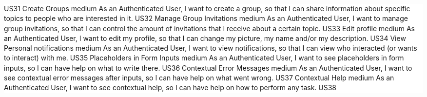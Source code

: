 <td>US31</td>
<td>Create Groups</td>
<td>medium</td>
<td>
As an Authenticated User, I want to create a group, so that I can share information about specific topics to people who are interested in it.
</td>
</tr>
<tr>
<td>US32</td>
<td>Manage Group Invitations</td>
<td>medium</td>
<td>
As an Authenticated User, I want to manage group invitations, so that I can control the amount of invitations that I receive about a certain topic.
</td>
</tr>
<tr>
<td>US33</td>
<td>Edit profile</td>
<td>medium</td>
<td>
As an Authenticated User, I want to edit my profile, so that I can change my picture, my name and/or my description.
</td>
</tr>
<tr>
<td>US34</td>
<td>View Personal notifications</td>
<td>medium</td>
<td>
As an Authenticated User, I want to view notifications, so that I can view who interacted (or wants to interact) with me.
</td>
</tr>
<tr>
<td>US35</td>
<td>Placeholders in Form Inputs</td>
<td>medium</td>
<td>
As an Authenticated User, I want to see placeholders in form inputs, so I can have help on what to write there.
</td>
</tr>
<tr>
<td>US36</td>
<td>Contextual Error Messages</td>
<td>medium</td>
<td>
As an Authenticated User, I want to see contextual error messages after inputs, so I can have help on what went wrong.
</td>
</tr>
<tr>
<td>US37</td>
<td>Contextual Help</td>
<td>medium</td>
<td>
As an Authenticated User, I want to see contextual help, so I can have help on how to perform any task.
</td>
</tr>
<tr>
<td>US38</td>